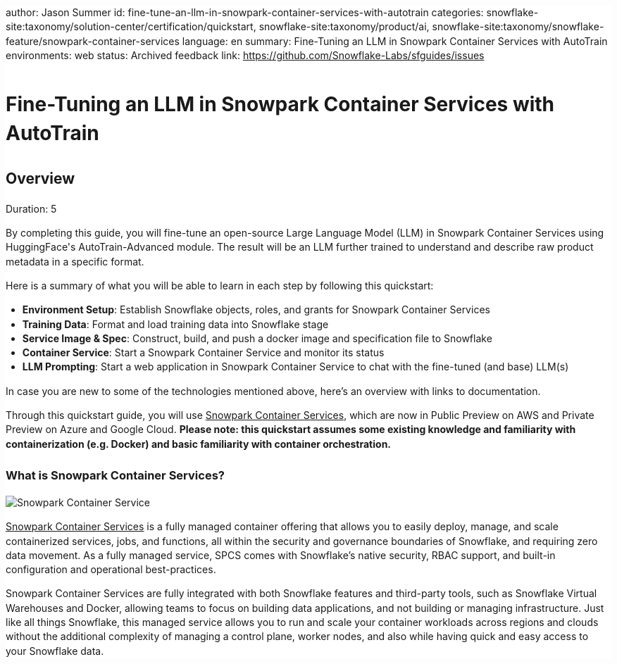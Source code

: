author: Jason Summer
id: fine-tune-an-llm-in-snowpark-container-services-with-autotrain
categories: snowflake-site:taxonomy/solution-center/certification/quickstart, snowflake-site:taxonomy/product/ai, snowflake-site:taxonomy/snowflake-feature/snowpark-container-services
language: en
summary: Fine-Tuning an LLM in Snowpark Container Services with AutoTrain
environments: web
status: Archived
feedback link: https://github.com/Snowflake-Labs/sfguides/issues

# Fine-Tuning an LLM in Snowpark Container Services with AutoTrain

## Overview 
Duration: 5

By completing this guide, you will fine-tune an open-source Large Language Model (LLM) in Snowpark Container Services using HuggingFace's AutoTrain-Advanced module. The result will be an LLM further trained to understand and describe raw product metadata in a specific format.

Here is a summary of what you will be able to learn in each step by following this quickstart:

- **Environment Setup**: Establish Snowflake objects, roles, and grants for Snowpark Container Services
- **Training Data**: Format and load training data into Snowflake stage
- **Service Image & Spec**: Construct, build, and push a docker image and specification file to Snowflake
- **Container Service**: Start a Snowpark Container Service and monitor its status
- **LLM Prompting**: Start a web application in Snowpark Container Service to chat with the fine-tuned (and base) LLM(s)

In case you are new to some of the technologies mentioned above, here’s an overview with links to documentation.

Through this quickstart guide, you will use [Snowpark Container Services](https://docs.snowflake.com/en/developer-guide/snowpark-container-services/overview), which are now in Public Preview on AWS and Private Preview on Azure and Google Cloud. **Please note: this quickstart assumes some existing knowledge and familiarity with containerization (e.g. Docker) and basic familiarity with container orchestration.**

### What is Snowpark Container Services?

![Snowpark Container Service](./assets/containers.png)

[Snowpark Container Services](https://docs.snowflake.com/en/developer-guide/snowpark-container-services/overview) is a fully managed container offering that allows you to easily deploy, manage, and scale containerized services, jobs, and functions, all within the security and governance boundaries of Snowflake, and requiring zero data movement. As a fully managed service, SPCS comes with Snowflake’s native security, RBAC support, and built-in configuration and operational best-practices.

Snowpark Container Services are fully integrated with both Snowflake features and third-party tools, such as Snowflake Virtual Warehouses and Docker, allowing teams to focus on building data applications, and not building or managing infrastructure. Just like all things Snowflake, this managed service allows you to run and scale your container workloads across regions and clouds without the additional complexity of managing a control plane, worker nodes, and also while having quick and easy access to your Snowflake data.
